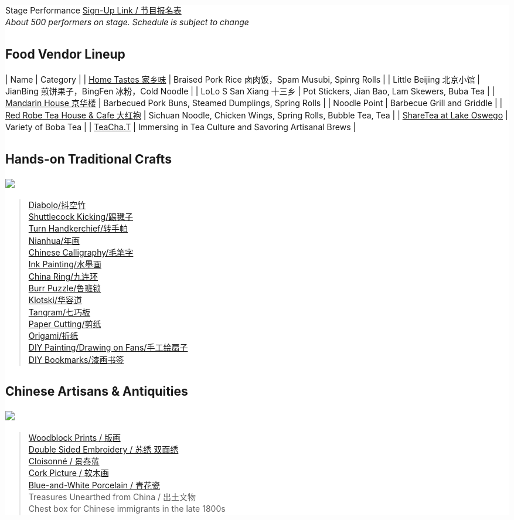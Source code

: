 Stage Performance [Sign-Up Link / 节目报名表](https://docs.google.com/forms/d/e/1FAIpQLSc5yos8Fu1drLx8Tnq-Sq1241tdPUXUqjjb9Uc2BA-5MLdXQQ/viewform?vc=0&c=0&w=1&flr=0)  
*About 500 performers on stage. Schedule is subject to change*  

## Food Vendor Lineup

| Name | Category |
| [Home Tastes 家乡味](https://www.hometaste.org/) | Braised Pork Rice 卤肉饭，Spam Musubi, Spinrg Rolls |
| Little Beijing 北京小馆 | JianBing 煎饼果子，BingFen 冰粉，Cold Noodle |
| LoLo S San Xiang 十三乡 | Pot Stickers, Jian Bao, Lam Skewers, Buba Tea |
| [Mandarin House 京华楼](https://www.mandarinhouse97204.com/) | Barbecued Pork Buns, Steamed Dumplings, Spring Rolls |
| Noodle Point | Barbecue Grill and Griddle |
| [Red Robe Tea House & Cafe 大红袍](https://www.redrobeteahouse.com/) | Sichuan Noodle, Chicken Wings, Spring Rolls, Bubble Tea, Tea |
| [ShareTea at Lake Oswego](https://www.facebook.com/p/Sharetea-Lake-Oswego-100063076607548/) | Variety of Boba Tea |
| [TeaCha.T](https://teachatpdx.square.site/) | Immersing in Tea Culture and Savoring Artisanal Brews |


## Hands-on Traditional Crafts
![](https://res.cloudinary.com/dhngj18do/image/upload/f_auto,q_auto/v1/images/festival/crafts_activity)

>[Diabolo/抖空竹](https://youtu.be/KBqa5QA461Y)  
[Shuttlecock Kicking/踢毽子](https://youtu.be/fOn0DhvInSk)  
[Turn Handkerchief/转手帕](https://youtu.be/qaxhg49elNg)  
[Nianhua/年画](https://youtu.be/0znFVUsoUkk)  
[Chinese Calligraphy/毛笔字](https://youtu.be/w9zjsTDHCdM)  
[Ink Painting/水墨画](https://youtu.be/aw4kEVDSx9A)  
[China Ring/九连环](https://youtu.be/Twtzc7A9cN8)  
[Burr Puzzle/鲁班锁](https://youtu.be/ueV1c9RHC4w?t=74)  
[Klotski/华容道](https://youtu.be/VX5Jon2YdXQ)  
[Tangram/七巧板](https://youtu.be/3S_JidggG6g)  
[Paper Cutting/剪纸](https://youtu.be/xB7GbPBNxPE)  
[Origami/折纸](https://youtu.be/cZdO2e8K29o)  
[DIY Painting/Drawing on Fans/手工绘扇子](https://www.youtube.com/shorts/Ewr7OicZLuc?feature=share)  
[DIY Bookmarks/漆画书签](https://www.youtube.com/shorts/VE-X2QW30-s?feature=share)  

## Chinese Artisans & Antiquities
![](https://res.cloudinary.com/dhngj18do/image/upload/f_auto,q_auto/v1/images/festival/artisans_exhibit)

>[Woodblock Prints / 版画](https://youtu.be/R821sRRTNrs)  
[Double Sided Embroidery / 苏绣 双面绣](https://youtu.be/PTHuRDR1B6c)  
[Cloisonné / 景泰蓝](https://www.youtube.com/shorts/hYLI_IgKMMo?feature=share)  
[Cork Picture / 软木画](https://youtu.be/VOP0McKbI9s)  
[Blue-and-White Porcelain / 青花瓷](https://youtu.be/YjPFKjSfqk4)  
Treasures Unearthed from China / 出土文物  
Chest box for Chinese immigrants in the late 1800s  
